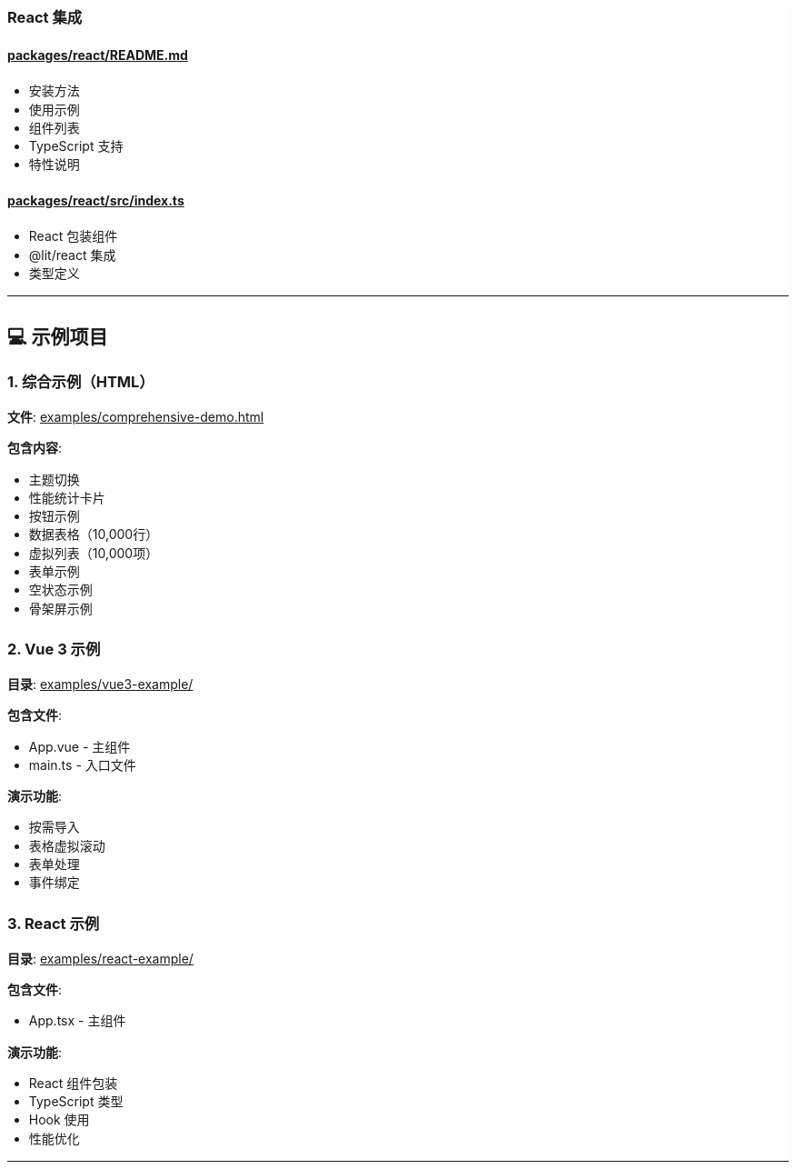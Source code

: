 ### React 集成

#### [packages/react/README.md](./packages/react/README.md)
- 安装方法
- 使用示例
- 组件列表
- TypeScript 支持
- 特性说明

#### [packages/react/src/index.ts](./packages/react/src/index.ts)
- React 包装组件
- @lit/react 集成
- 类型定义

---

## 💻 示例项目

### 1. 综合示例（HTML）
**文件**: [examples/comprehensive-demo.html](./examples/comprehensive-demo.html)

**包含内容**:
- 主题切换
- 性能统计卡片
- 按钮示例
- 数据表格（10,000行）
- 虚拟列表（10,000项）
- 表单示例
- 空状态示例
- 骨架屏示例

### 2. Vue 3 示例
**目录**: [examples/vue3-example/](./examples/vue3-example/)

**包含文件**:
- App.vue - 主组件
- main.ts - 入口文件

**演示功能**:
- 按需导入
- 表格虚拟滚动
- 表单处理
- 事件绑定

### 3. React 示例
**目录**: [examples/react-example/](./examples/react-example/)

**包含文件**:
- App.tsx - 主组件

**演示功能**:
- React 组件包装
- TypeScript 类型
- Hook 使用
- 性能优化

---